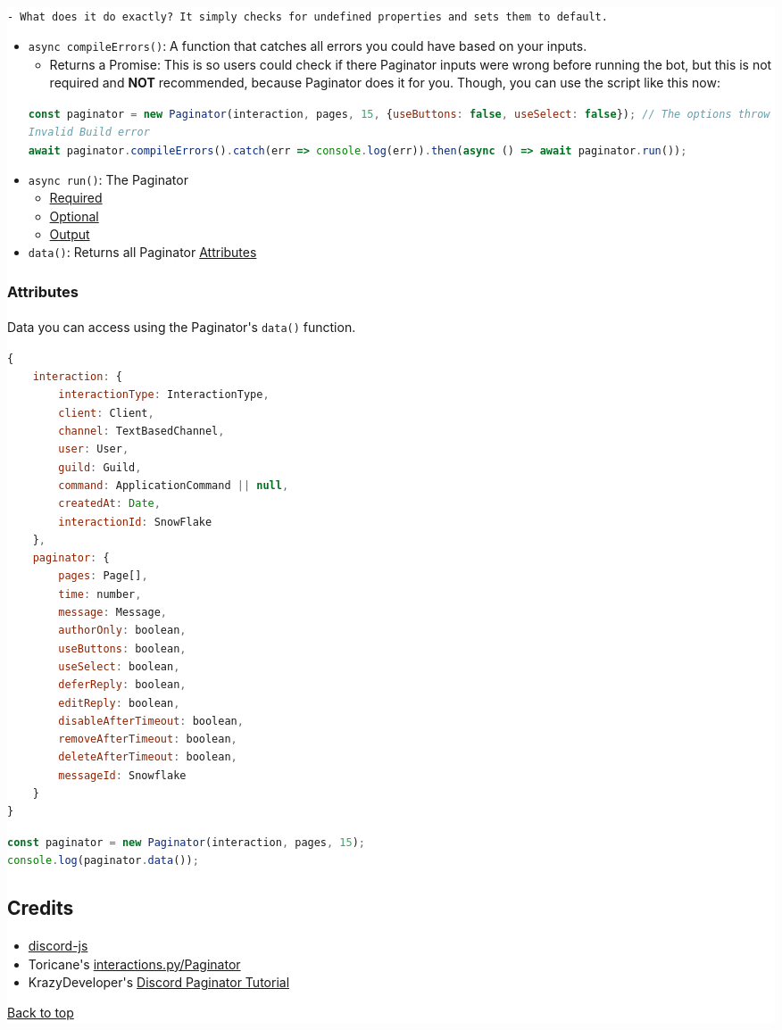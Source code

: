     - What does it do exactly? It simply checks for undefined properties and sets them to default.
- `async compileErrors()`: A function that catches all errors you could have based on your inputs.
    - Returns a Promise: This is so users could check if there Paginator inputs were wrong before running the bot, but this is not required and **NOT** recommended, because Paginator does it for you. Though, you can use the script like this now:
    ```js
    const paginator = new Paginator(interaction, pages, 15, {useButtons: false, useSelect: false}); // The options throw Invalid Build error
    await paginator.compileErrors().catch(err => console.log(err)).then(async () => await paginator.run());
    ```
- `async run()`: The Paginator
    - [Required](#required)
    - [Optional](#optional)
    - [Output](#attributes)
- `data()`: Returns all Paginator [Attributes](#attributes)

### Attributes

Data you can access using the Paginator's `data()` function.

```js
{
    interaction: {
        interactionType: InteractionType,
        client: Client,
        channel: TextBasedChannel,
        user: User,
        guild: Guild,
        command: ApplicationCommand || null,
        createdAt: Date,
        interactionId: SnowFlake
    },
    paginator: {
        pages: Page[],
        time: number,
        message: Message,
        authorOnly: boolean,
        useButtons: boolean,
        useSelect: boolean,
        deferReply: boolean,
        editReply: boolean,
        disableAfterTimeout: boolean,
        removeAfterTimeout: boolean,
        deleteAfterTimeout: boolean,
        messageId: Snowflake
    }
}
```

```js
const paginator = new Paginator(interaction, pages, 15);
console.log(paginator.data());
```

## Credits

- [discord-js](https://www.npmjs.com/package/discord.js)
- Toricane's [interactions.py/Paginator](https://github.com/interactions-py/paginator)
- KrazyDeveloper's [Discord Paginator Tutorial](https://www.youtube.com/watch?v=adHoOi6zGmE&ab_channel=KrazyDeveloper)

[Back to top](#top)
